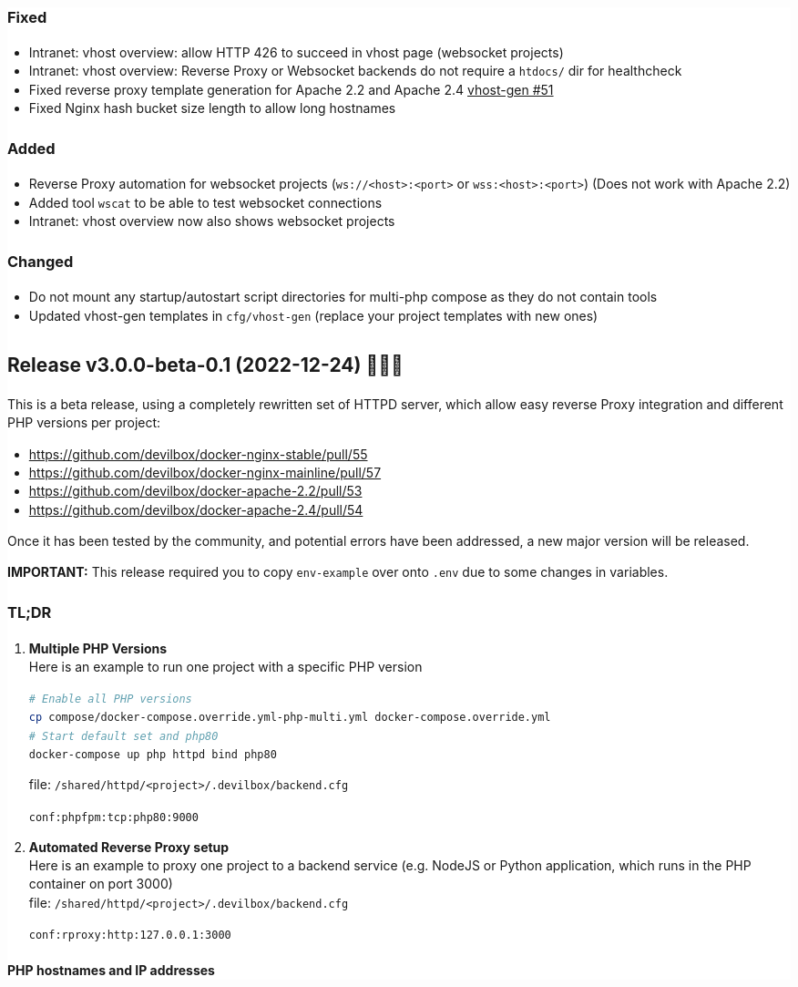 ### Fixed
- Intranet: vhost overview: allow HTTP 426 to succeed in vhost page (websocket projects)
- Intranet: vhost overview: Reverse Proxy or Websocket backends do not require a `htdocs/` dir for healthcheck
- Fixed reverse proxy template generation for Apache 2.2 and Apache 2.4 [vhost-gen #51](https://github.com/devilbox/vhost-gen/pull/51)
- Fixed Nginx hash bucket size length to allow long hostnames

### Added
- Reverse Proxy automation for websocket projects (`ws://<host>:<port>` or `wss:<host>:<port>`) (Does not work with Apache 2.2)
- Added tool `wscat` to be able to test websocket connections
- Intranet: vhost overview now also shows websocket projects

### Changed
- Do not mount any startup/autostart script directories for multi-php compose as they do not contain tools
- Updated vhost-gen templates in `cfg/vhost-gen` (replace your project templates with new ones)


## Release v3.0.0-beta-0.1 (2022-12-24) 🎅🎄🎁

This is a beta release, using a completely rewritten set of HTTPD server, which allow easy reverse Proxy integration and different PHP versions per project:

* https://github.com/devilbox/docker-nginx-stable/pull/55
* https://github.com/devilbox/docker-nginx-mainline/pull/57
* https://github.com/devilbox/docker-apache-2.2/pull/53
* https://github.com/devilbox/docker-apache-2.4/pull/54

Once it has been tested by the community, and potential errors have been addressed, a new major version will be released.

**IMPORTANT:** This release required you to copy `env-example` over onto `.env` due to some changes in variables.

### TL;DR

1. **Multiple PHP Versions**<br/>
    Here is an example to run one project with a specific PHP version<br/>
    ```bash
    # Enable all PHP versions
    cp compose/docker-compose.override.yml-php-multi.yml docker-compose.override.yml
    # Start default set and php80
    docker-compose up php httpd bind php80
    ```
    file: `/shared/httpd/<project>/.devilbox/backend.cfg`
    ```
    conf:phpfpm:tcp:php80:9000
    ```
2. **Automated Reverse Proxy setup**<br/>
    Here is an example to proxy one project to a backend service (e.g. NodeJS or Python application, which runs in the PHP container on port 3000)<br/>
    file: `/shared/httpd/<project>/.devilbox/backend.cfg`
    ```
    conf:rproxy:http:127.0.0.1:3000
    ```
#### PHP hostnames and IP addresses
